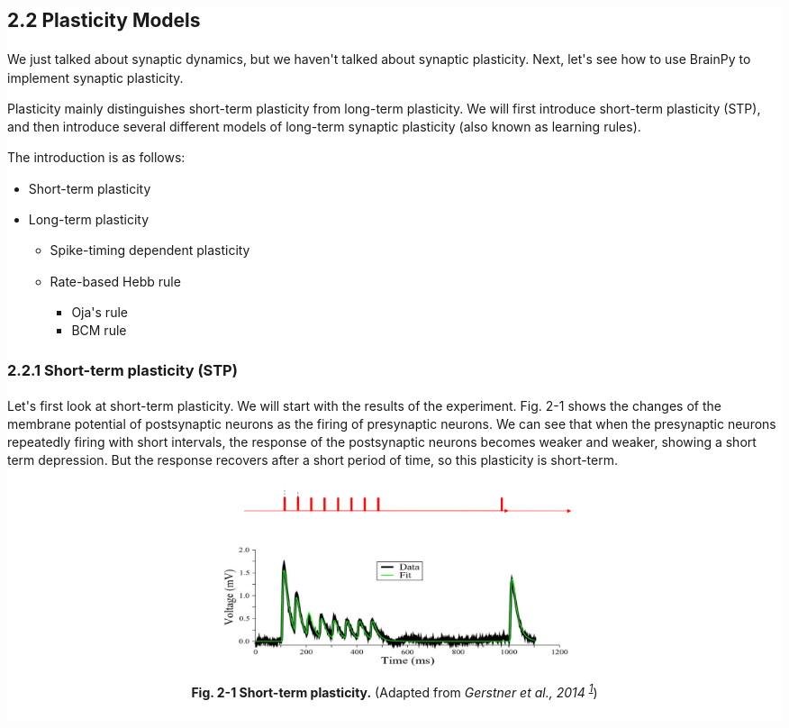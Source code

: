 ## 2.2 Plasticity Models

We just talked about synaptic dynamics, but we haven't talked about synaptic plasticity. Next, let's see how to use BrainPy to implement synaptic plasticity.

Plasticity mainly distinguishes short-term plasticity from long-term plasticity. We will first introduce short-term plasticity (STP), and then introduce several different models of long-term synaptic plasticity (also known as learning rules).

The introduction is as follows:

- Short-term plasticity

- Long-term plasticity
  - Spike-timing dependent plasticity

  - Rate-based Hebb rule

    - Oja's rule
    - BCM rule

### 2.2.1 Short-term plasticity (STP)

Let's first look at short-term plasticity. We will start with the results of the experiment. Fig. 2-1 shows the changes of the membrane potential of postsynaptic neurons as the firing of presynaptic neurons. We can see that when the presynaptic neurons repeatedly firing with short intervals, the response of the postsynaptic neurons becomes weaker and weaker, showing a short term depression. But the response recovers after a short period of time, so this plasticity is short-term.

<div style="text-align:center">
  <img src="../../figs/syns/stp.png" width="400">
  <br>
  <strong>Fig. 2-1 Short-term plasticity.</strong> (Adapted from <cite  id="reffn_1">Gerstner et al., 2014 <sup><a href="#fn_1">1</a></sup></cite>)
</div>
<div><br></div>

